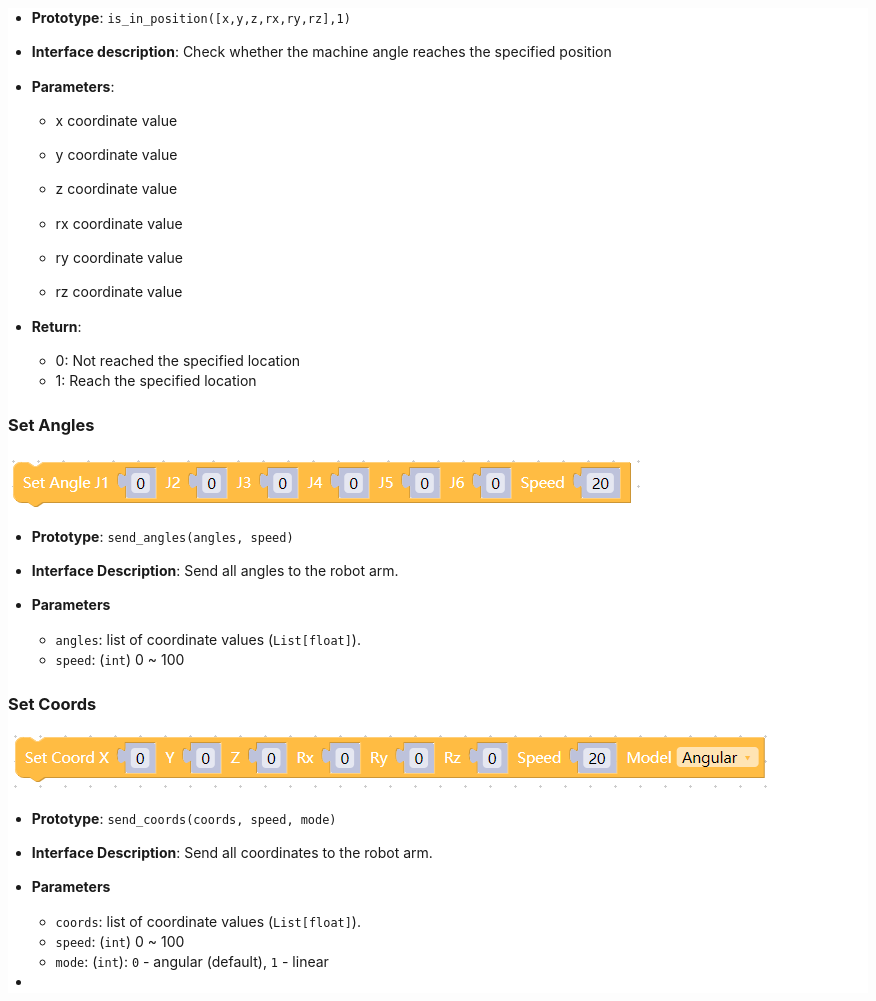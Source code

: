 - **Prototype**: `is_in_position([x,y,z,rx,ry,rz],1)`

- **Interface description**: Check whether the machine angle reaches the specified position

- **Parameters**:

   - x coordinate value

   - y coordinate value

   - z coordinate value

   - rx coordinate value

   - ry coordinate value

   - rz coordinate value



- **Return**:

   - 0: Not reached the specified location
   - 1: Reach the specified location

### Set Angles

![Alt text](../../../../resources/5-BasicApplication/5.2.1/pi/img/blocks/mid/8.png)

- **Prototype**: `send_angles(angles, speed)`
- **Interface Description**: Send all angles to the robot arm.

- **Parameters**
   - `angles`: list of coordinate values (`List[float]`).
   - `speed`: (`int`) 0 ~ 100



### Set Coords
![Alt text](../../../../resources/5-BasicApplication/5.2.1/pi/img/blocks/mid/9.png)
- **Prototype**: `send_coords(coords, speed, mode)`

- **Interface Description**: Send all coordinates to the robot arm.

- **Parameters**

   - `coords`: list of coordinate values (`List[float]`).
   - `speed`: (`int`) 0 ~ 100
   - `mode`: (`int`): `0` - angular (default), `1` - linear

-


